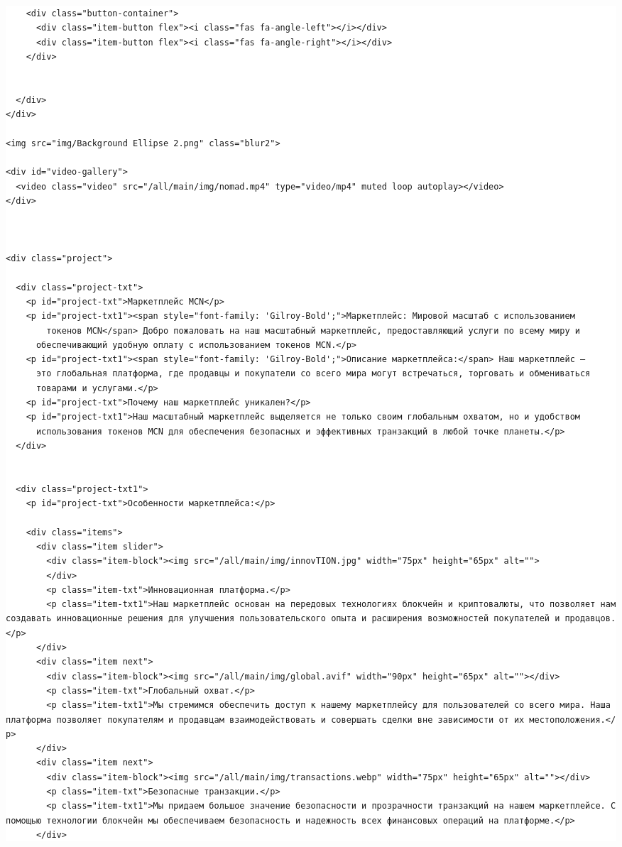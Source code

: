         

        <div class="button-container">
          <div class="item-button flex"><i class="fas fa-angle-left"></i></div>
          <div class="item-button flex"><i class="fas fa-angle-right"></i></div>
        </div>

        
      </div>
    </div>

    <img src="img/Background Ellipse 2.png" class="blur2">

    <div id="video-gallery">
      <video class="video" src="/all/main/img/nomad.mp4" type="video/mp4" muted loop autoplay></video>
    </div>
    


    <div class="project">

      <div class="project-txt">
        <p id="project-txt">Маркетплейс MCN</p>
        <p id="project-txt1"><span style="font-family: 'Gilroy-Bold';">Маркетплейс: Мировой масштаб с использованием
            токенов MCN</span> Добро пожаловать на наш масштабный маркетплейс, предоставляющий услуги по всему миру и
          обеспечивающий удобную оплату с использованием токенов MCN.</p>
        <p id="project-txt1"><span style="font-family: 'Gilroy-Bold';">Описание маркетплейса:</span> Наш маркетплейс –
          это глобальная платформа, где продавцы и покупатели со всего мира могут встречаться, торговать и обмениваться
          товарами и услугами.</p>
        <p id="project-txt">Почему наш маркетплейс уникален?</p>
        <p id="project-txt1">Наш масштабный маркетплейс выделяется не только своим глобальным охватом, но и удобством
          использования токенов MCN для обеспечения безопасных и эффективных транзакций в любой точке планеты.</p>
      </div>

      
      <div class="project-txt1">
        <p id="project-txt">Особенности маркетплейса:</p>

        <div class="items">
          <div class="item slider">
            <div class="item-block"><img src="/all/main/img/innovTION.jpg" width="75px" height="65px" alt="">
            </div>
            <p class="item-txt">Инновационная платформа.</p>
            <p class="item-txt1">Наш маркетплейс основан на передовых технологиях блокчейн и криптовалюты, что позволяет нам создавать инновационные решения для улучшения пользовательского опыта и расширения возможностей покупателей и продавцов.</p>
          </div>
          <div class="item next">
            <div class="item-block"><img src="/all/main/img/global.avif" width="90px" height="65px" alt=""></div>
            <p class="item-txt">Глобальный охват.</p>
            <p class="item-txt1">Мы стремимся обеспечить доступ к нашему маркетплейсу для пользователей со всего мира. Наша платформа позволяет покупателям и продавцам взаимодействовать и совершать сделки вне зависимости от их местоположения.</p>
          </div>
          <div class="item next">
            <div class="item-block"><img src="/all/main/img/transactions.webp" width="75px" height="65px" alt=""></div>
            <p class="item-txt">Безопасные транзакции.</p>
            <p class="item-txt1">Мы придаем большое значение безопасности и прозрачности транзакций на нашем маркетплейсе. С помощью технологии блокчейн мы обеспечиваем безопасность и надежность всех финансовых операций на платформе.</p>
          </div>
